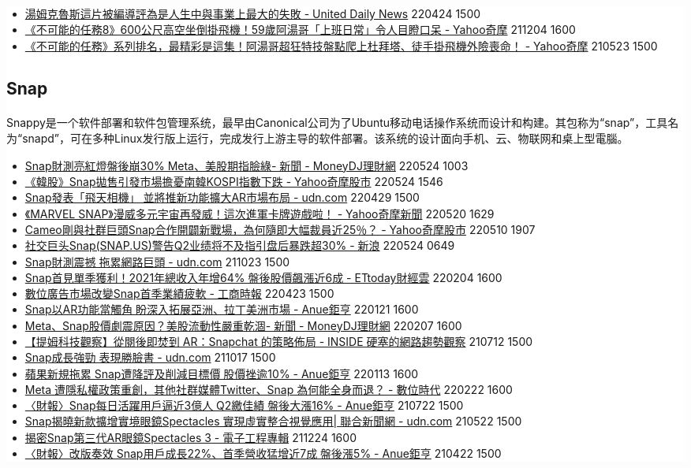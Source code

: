 - [湯姆克魯斯這片被編導評為是人生中與事業上最大的失敗 - United Daily News](https://stars.udn.com/star/story/10090/6263646 "湯姆克魯斯這片被編導評為是人生中與事業上最大的失敗 - United Daily News") 220424 1500
- [《不可能的任務8》600公尺高空坐倒掛飛機！59歲阿湯哥「上班日常」令人目瞪口呆 - Yahoo奇摩](https://tw.yahoo.com/movies/%E3%80%8A%E4%B8%8D%E5%8F%AF%E8%83%BD%E7%9A%84%E4%BB%BB%E5%8B%99-8-%E3%80%8B-600-%E5%85%AC%E5%B0%BA%E9%AB%98%E7%A9%BA%E5%9D%90%E5%80%92%E6%8E%9B%E9%A3%9B%E6%A9%9F%EF%BC%81-59-%E6%AD%B2%E9%98%BF%E6%B9%AF%E5%93%A5%E3%80%8C%E4%B8%8A%E7%8F%AD%E6%97%A5%E5%B8%B8%E3%80%8D%E4%BB%A4%E4%BA%BA%E7%9B%AE%E7%9E%AA%E5%8F%A3%E5%91%86-204743595.html "《不可能的任務8》600公尺高空坐倒掛飛機！59歲阿湯哥「上班日常」令人目瞪口呆 - Yahoo奇摩") 211204 1600
- [《不可能的任務》系列排名，最精彩是這集！阿湯哥超狂特技盤點爬上杜拜塔、徒手掛飛機外險喪命！ - Yahoo奇摩](https://tw.yahoo.com/movies/%E3%80%8A%E4%B8%8D%E5%8F%AF%E8%83%BD%E7%9A%84%E4%BB%BB%E5%8B%99%E3%80%8B%E7%B3%BB%E5%88%97%E6%8E%92%E5%90%8D%EF%BC%8C%E6%9C%80%E7%B2%BE%E5%BD%A9%E6%98%AF%E9%80%99%E9%9B%86%EF%BC%81%E9%98%BF%E6%B9%AF%E5%93%A5%E8%B6%85%E7%8B%82%E7%89%B9%E6%8A%80%E7%9B%A4%E9%BB%9E-%E7%88%AC%E4%B8%8A%E6%9D%9C%E6%8B%9C%E5%A1%94%E3%80%81%E5%BE%92%E6%89%8B%E6%8E%9B%E9%A3%9B%E6%A9%9F%E5%A4%96%E9%9A%AA%E5%96%AA%E5%91%BD%EF%BC%81-112529421.html "《不可能的任務》系列排名，最精彩是這集！阿湯哥超狂特技盤點爬上杜拜塔、徒手掛飛機外險喪命！ - Yahoo奇摩") 210523 1500

## Snap

Snappy是一个软件部署和软件包管理系统，最早由Canonical公司为了Ubuntu移动电话操作系统而设计和构建。其包称为“snap”，工具名为“snapd”，可在多种Linux发行版上运行，完成发行上游主导的软件部署。该系统的设计面向手机、云、物联网和桌上型電腦。
- [Snap財測亮紅燈盤後崩30% Meta、美股期指臉綠- 新聞 - MoneyDJ理財網](https://www.moneydj.com/kmdj/news/newsviewer.aspx?a=8e87429e-da33-4dda-bfd4-5f3c86758892 "Snap財測亮紅燈盤後崩30% Meta、美股期指臉綠- 新聞 - MoneyDJ理財網") 220524 1003
- [《韓股》Snap拋售引發市場擔憂南韓KOSPI指數下跌 - Yahoo奇摩股市](https://tw.stock.yahoo.com/news/%E9%9F%93%E8%82%A1-snap%E6%8B%8B%E5%94%AE%E5%BC%95%E7%99%BC%E5%B8%82%E5%A0%B4%E6%93%94%E6%86%82-%E5%8D%97%E9%9F%93kospi%E6%8C%87%E6%95%B8%E4%B8%8B%E8%B7%8C-074622108.html "《韓股》Snap拋售引發市場擔憂南韓KOSPI指數下跌 - Yahoo奇摩股市") 220524 1546
- [Snap發表「飛天相機」 並將推新功能擴大AR市場布局 - udn.com](https://udn.com/news/story/7086/6275928 "Snap發表「飛天相機」 並將推新功能擴大AR市場布局 - udn.com") 220429 1500
- [《MARVEL SNAP》漫威多元宇宙再發威！這次進軍卡牌遊戲啦！ - Yahoo奇摩新聞](https://tw.news.yahoo.com/marvel-snap-%E6%BC%AB%E5%A8%81%E5%A4%9A%E5%85%83%E5%AE%87%E5%AE%99%E5%86%8D%E7%99%BC%E5%A8%81-%E9%80%99%E6%AC%A1%E9%80%B2%E8%BB%8D%E5%8D%A1%E7%89%8C%E9%81%8A%E6%88%B2%E5%95%A6-082934591.html "《MARVEL SNAP》漫威多元宇宙再發威！這次進軍卡牌遊戲啦！ - Yahoo奇摩新聞") 220520 1629
- [Cameo剛與社群巨頭Snap合作開闢新戰場，為何隨即大幅裁員近25％？ - Yahoo奇摩股市](https://tw.stock.yahoo.com/news/%E4%B8%8A%E5%82%B3%E8%87%AA%E6%8B%8D%E7%85%A7%E5%B0%B1%E8%83%BD%E7%95%B6%E5%8A%87%E9%9B%86%E4%B8%BB%E8%A7%92-snap%E6%89%93%E9%80%A0%E5%8E%9F%E5%89%B5%E5%BD%B1%E5%8A%87%E5%85%A7%E5%AE%B9-%E9%96%8B%E9%97%A2%E5%BB%A3%E5%91%8A%E6%96%B0%E6%88%B0%E5%A0%B4-162718130.html "Cameo剛與社群巨頭Snap合作開闢新戰場，為何隨即大幅裁員近25％？ - Yahoo奇摩股市") 220510 1907
- [社交巨头Snap(SNAP.US)警告Q2业绩将不及指引盘后暴跌超30% - 新浪](https://finance.sina.com.cn/stock/hkstock/hkstocknews/2022-05-24/doc-imizmscu3033244.shtml "社交巨头Snap(SNAP.US)警告Q2业绩将不及指引盘后暴跌超30% - 新浪") 220524 0649
- [Snap財測震撼 拖累網路巨頭 - udn.com](https://udn.com/news/story/6811/5837152 "Snap財測震撼 拖累網路巨頭 - udn.com") 211023 1500
- [Snap首見單季獲利！2021年總收入年增64% 盤後股價飆漲近6成 - ETtoday財經雲](https://finance.ettoday.net/news/2182974 "Snap首見單季獲利！2021年總收入年增64% 盤後股價飆漲近6成 - ETtoday財經雲") 220204 1600
- [數位廣告市場改變Snap首季業績疲軟 - 工商時報](https://ctee.com.tw/news/global/631946.html "數位廣告市場改變Snap首季業績疲軟 - 工商時報") 220423 1500
- [Snap以AR功能當觸角 盼深入拓展亞洲、拉丁美洲市場 - Anue鉅亨](https://m.cnyes.com/news/id/4806667 "Snap以AR功能當觸角 盼深入拓展亞洲、拉丁美洲市場 - Anue鉅亨") 220121 1600
- [Meta、Snap股價劇震原因？美股流動性嚴重乾涸- 新聞 - MoneyDJ理財網](https://www.moneydj.com/kmdj/news/newsviewer.aspx?a=8d4d4b5b-a446-484d-9e3f-7d7f7af0804f "Meta、Snap股價劇震原因？美股流動性嚴重乾涸- 新聞 - MoneyDJ理財網") 220207 1600
- [【提姆科技觀察】從閱後即焚到 AR：Snapchat 的策略佈局 - INSIDE 硬塞的網路趨勢觀察](https://www.inside.com.tw/article/24148-snap-and-the-ar-future "【提姆科技觀察】從閱後即焚到 AR：Snapchat 的策略佈局 - INSIDE 硬塞的網路趨勢觀察") 210712 1500
- [Snap成長強勁 表現勝臉書 - udn.com](https://udn.com/news/story/6811/5822199 "Snap成長強勁 表現勝臉書 - udn.com") 211017 1500
- [蘋果新規拖累 Snap遭降評及削減目標價 股價挫逾10% - Anue鉅亨](https://m.cnyes.com/news/id/4803165 "蘋果新規拖累 Snap遭降評及削減目標價 股價挫逾10% - Anue鉅亨") 220113 1600
- [Meta 遭隱私權政策重創，其他社群媒體Twitter、Snap 為何能全身而退？ - 數位時代](https://fc.bnext.com.tw/articles/view/2041 "Meta 遭隱私權政策重創，其他社群媒體Twitter、Snap 為何能全身而退？ - 數位時代") 220222 1600
- [〈財報〉Snap每日活躍用戶逼近3億人 Q2繳佳績 盤後大漲16% - Anue鉅亨](https://m.cnyes.com/news/id/4685686 "〈財報〉Snap每日活躍用戶逼近3億人 Q2繳佳績 盤後大漲16% - Anue鉅亨") 210722 1500
- [Snap揭曉新款擴增實境眼鏡Spectacles 實現虛實整合視覺應用| 聯合新聞網 - udn.com](https://udn.com/news/story/10222/5476142 "Snap揭曉新款擴增實境眼鏡Spectacles 實現虛實整合視覺應用| 聯合新聞網 - udn.com") 210522 1500
- [揭密Snap第三代AR眼鏡Spectacles 3 - 電子工程專輯](https://www.eettaiwan.com/20211224nt51-dissecting-snaps-third-gen-ar-glasses/ "揭密Snap第三代AR眼鏡Spectacles 3 - 電子工程專輯") 211224 1600
- [〈財報〉改版奏效 Snap用戶成長22%、首季營收猛增近7成 盤後漲5% - Anue鉅亨](https://m.cnyes.com/news/id/4633036 "〈財報〉改版奏效 Snap用戶成長22%、首季營收猛增近7成 盤後漲5% - Anue鉅亨") 210422 1500